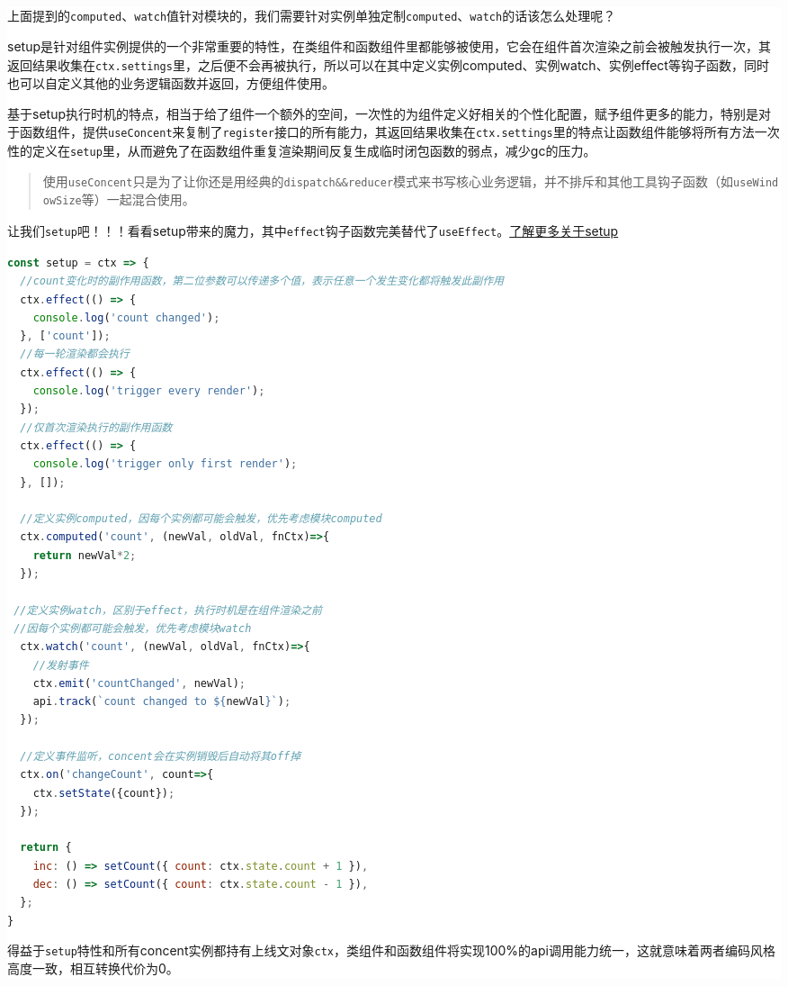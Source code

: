 上面提到的`computed`、`watch`值针对模块的，我们需要针对实例单独定制`computed`、`watch`的话该怎么处理呢？

setup是针对组件实例提供的一个非常重要的特性，在类组件和函数组件里都能够被使用，它会在组件首次渲染之前会被触发执行一次，其返回结果收集在`ctx.settings`里，之后便不会再被执行，所以可以在其中定义实例computed、实例watch、实例effect等钩子函数，同时也可以自定义其他的业务逻辑函数并返回，方便组件使用。

基于setup执行时机的特点，相当于给了组件一个额外的空间，一次性的为组件定义好相关的个性化配置，赋予组件更多的能力，特别是对于函数组件，提供`useConcent`来复制了`register`接口的所有能力，其返回结果收集在`ctx.settings`里的特点让函数组件能够将所有方法一次性的定义在`setup`里，从而避免了在函数组件重复渲染期间反复生成临时闭包函数的弱点，减少gc的压力。

> 使用`useConcent`只是为了让你还是用经典的`dispatch&&reducer`模式来书写核心业务逻辑，并不排斥和其他工具钩子函数（如`useWindowSize`等）一起混合使用。

让我们`setup`吧！！！看看setup带来的魔力，其中`effect`钩子函数完美替代了`useEffect`。[了解更多关于setup](https://concentjs.github.io/concent-doc/guide/concept-ref-setup)

```js
const setup = ctx => {
  //count变化时的副作用函数，第二位参数可以传递多个值，表示任意一个发生变化都将触发此副作用
  ctx.effect(() => {
    console.log('count changed');
  }, ['count']);
  //每一轮渲染都会执行
  ctx.effect(() => {
    console.log('trigger every render');
  });
  //仅首次渲染执行的副作用函数
  ctx.effect(() => {
    console.log('trigger only first render');
  }, []);

  //定义实例computed，因每个实例都可能会触发，优先考虑模块computed
  ctx.computed('count', (newVal, oldVal, fnCtx)=>{
    return newVal*2;
  });

 //定义实例watch，区别于effect，执行时机是在组件渲染之前
 //因每个实例都可能会触发，优先考虑模块watch
  ctx.watch('count', (newVal, oldVal, fnCtx)=>{
    //发射事件
    ctx.emit('countChanged', newVal);
    api.track(`count changed to ${newVal}`);
  });

  //定义事件监听，concent会在实例销毁后自动将其off掉
  ctx.on('changeCount', count=>{
    ctx.setState({count});
  });

  return {
    inc: () => setCount({ count: ctx.state.count + 1 }),
    dec: () => setCount({ count: ctx.state.count - 1 }),
  };
}
```

得益于`setup`特性和所有concent实例都持有上线文对象`ctx`，类组件和函数组件将实现100%的api调用能力统一，这就意味着两者编码风格高度一致，相互转换代价为0。
